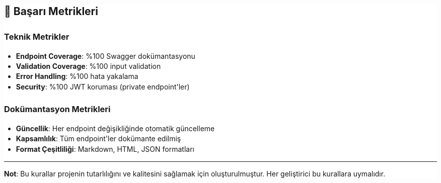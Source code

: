 ## 🎯 Başarı Metrikleri

### Teknik Metrikler
- **Endpoint Coverage**: %100 Swagger dokümantasyonu
- **Validation Coverage**: %100 input validation
- **Error Handling**: %100 hata yakalama
- **Security**: %100 JWT koruması (private endpoint'ler)

### Dokümantasyon Metrikleri
- **Güncellik**: Her endpoint değişikliğinde otomatik güncelleme
- **Kapsamlılık**: Tüm endpoint'ler dokümante edilmiş
- **Format Çeşitliliği**: Markdown, HTML, JSON formatları

---

**Not**: Bu kurallar projenin tutarlılığını ve kalitesini sağlamak için oluşturulmuştur. Her geliştirici bu kurallara uymalıdır.
